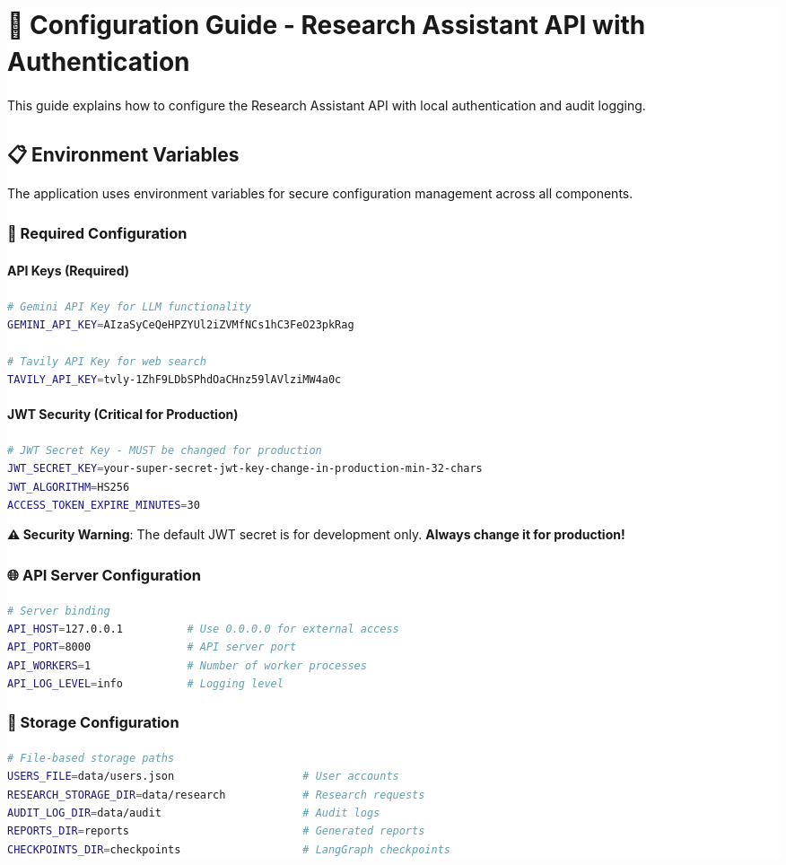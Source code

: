 # 🔧 Configuration Guide - Research Assistant API with Authentication

This guide explains how to configure the Research Assistant API with local authentication and audit logging.

## 📋 Environment Variables

The application uses environment variables for secure configuration management across all components.

### 🔑 Required Configuration

#### **API Keys (Required)**
```bash
# Gemini API Key for LLM functionality
GEMINI_API_KEY=AIzaSyCeQeHPZYUl2iZVMfNCs1hC3FeO23pkRag

# Tavily API Key for web search
TAVILY_API_KEY=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
```

#### **JWT Security (Critical for Production)**
```bash
# JWT Secret Key - MUST be changed for production
JWT_SECRET_KEY=your-super-secret-jwt-key-change-in-production-min-32-chars
JWT_ALGORITHM=HS256
ACCESS_TOKEN_EXPIRE_MINUTES=30
```

**⚠️ Security Warning**: The default JWT secret is for development only. **Always change it for production!**

### 🌐 API Server Configuration

```bash
# Server binding
API_HOST=127.0.0.1          # Use 0.0.0.0 for external access
API_PORT=8000               # API server port
API_WORKERS=1               # Number of worker processes
API_LOG_LEVEL=info          # Logging level
```

### 📁 Storage Configuration

```bash
# File-based storage paths
USERS_FILE=data/users.json                    # User accounts
RESEARCH_STORAGE_DIR=data/research            # Research requests
AUDIT_LOG_DIR=data/audit                      # Audit logs
REPORTS_DIR=reports                           # Generated reports
CHECKPOINTS_DIR=checkpoints                   # LangGraph checkpoints
```
